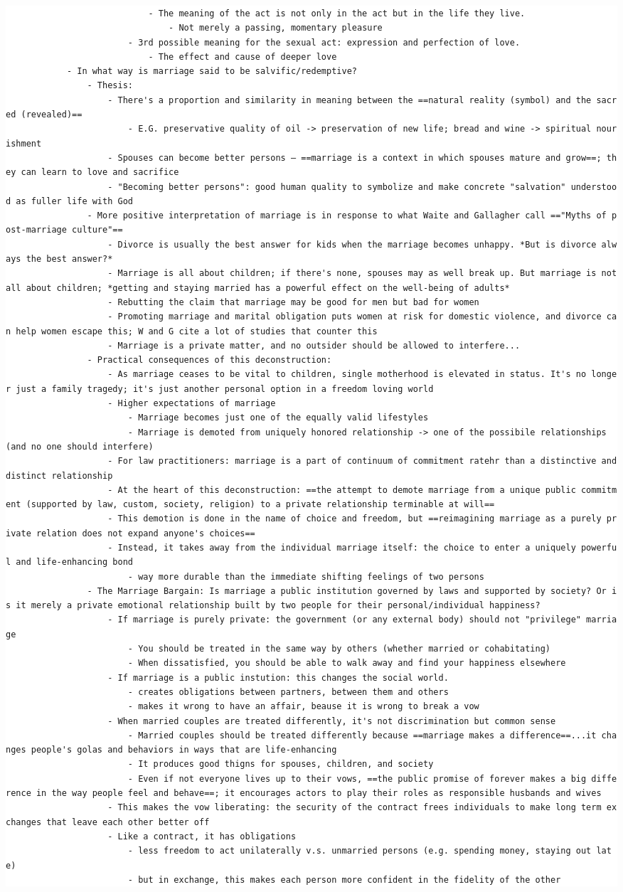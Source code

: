 								- The meaning of the act is not only in the act but in the life they live. 
									- Not merely a passing, momentary pleasure
							- 3rd possible meaning for the sexual act: expression and perfection of love.
								- The effect and cause of deeper love
				- In what way is marriage said to be salvific/redemptive?
					- Thesis:
						- There's a proportion and similarity in meaning between the ==natural reality (symbol) and the sacred (revealed)==
							- E.G. preservative quality of oil -> preservation of new life; bread and wine -> spiritual nourishment
						- Spouses can become better persons — ==marriage is a context in which spouses mature and grow==; they can learn to love and sacrifice
						- "Becoming better persons": good human quality to symbolize and make concrete "salvation" understood as fuller life with God
					- More positive interpretation of marriage is in response to what Waite and Gallagher call =="Myths of post-marriage culture"==
						- Divorce is usually the best answer for kids when the marriage becomes unhappy. *But is divorce always the best answer?*
						- Marriage is all about children; if there's none, spouses may as well break up. But marriage is not all about children; *getting and staying married has a powerful effect on the well-being of adults*
						- Rebutting the claim that marriage may be good for men but bad for women
						- Promoting marriage and marital obligation puts women at risk for domestic violence, and divorce can help women escape this; W and G cite a lot of studies that counter this
						- Marriage is a private matter, and no outsider should be allowed to interfere...
					- Practical consequences of this deconstruction:
						- As marriage ceases to be vital to children, single motherhood is elevated in status. It's no longer just a family tragedy; it's just another personal option in a freedom loving world
						- Higher expectations of marriage
							- Marriage becomes just one of the equally valid lifestyles
							- Marriage is demoted from uniquely honored relationship -> one of the possibile relationships (and no one should interfere)
						- For law practitioners: marriage is a part of continuum of commitment ratehr than a distinctive and distinct relationship
						- At the heart of this deconstruction: ==the attempt to demote marriage from a unique public commitment (supported by law, custom, society, religion) to a private relationship terminable at will==
						- This demotion is done in the name of choice and freedom, but ==reimagining marriage as a purely private relation does not expand anyone's choices==
						- Instead, it takes away from the individual marriage itself: the choice to enter a uniquely powerful and life-enhancing bond
							- way more durable than the immediate shifting feelings of two persons
					- The Marriage Bargain: Is marriage a public institution governed by laws and supported by society? Or is it merely a private emotional relationship built by two people for their personal/individual happiness?
						- If marriage is purely private: the government (or any external body) should not "privilege" marriage
							- You should be treated in the same way by others (whether married or cohabitating)
							- When dissatisfied, you should be able to walk away and find your happiness elsewhere
						- If marriage is a public instution: this changes the social world. 
							- creates obligations between partners, between them and others
							- makes it wrong to have an affair, beause it is wrong to break a vow
						- When married couples are treated differently, it's not discrimination but common sense
							- Married couples should be treated differently because ==marriage makes a difference==...it changes people's golas and behaviors in ways that are life-enhancing
							- It produces good thigns for spouses, children, and society
							- Even if not everyone lives up to their vows, ==the public promise of forever makes a big difference in the way people feel and behave==; it encourages actors to play their roles as responsible husbands and wives
						- This makes the vow liberating: the security of the contract frees individuals to make long term exchanges that leave each other better off
						- Like a contract, it has obligations
							- less freedom to act unilaterally v.s. unmarried persons (e.g. spending money, staying out late)
							- but in exchange, this makes each person more confident in the fidelity of the other